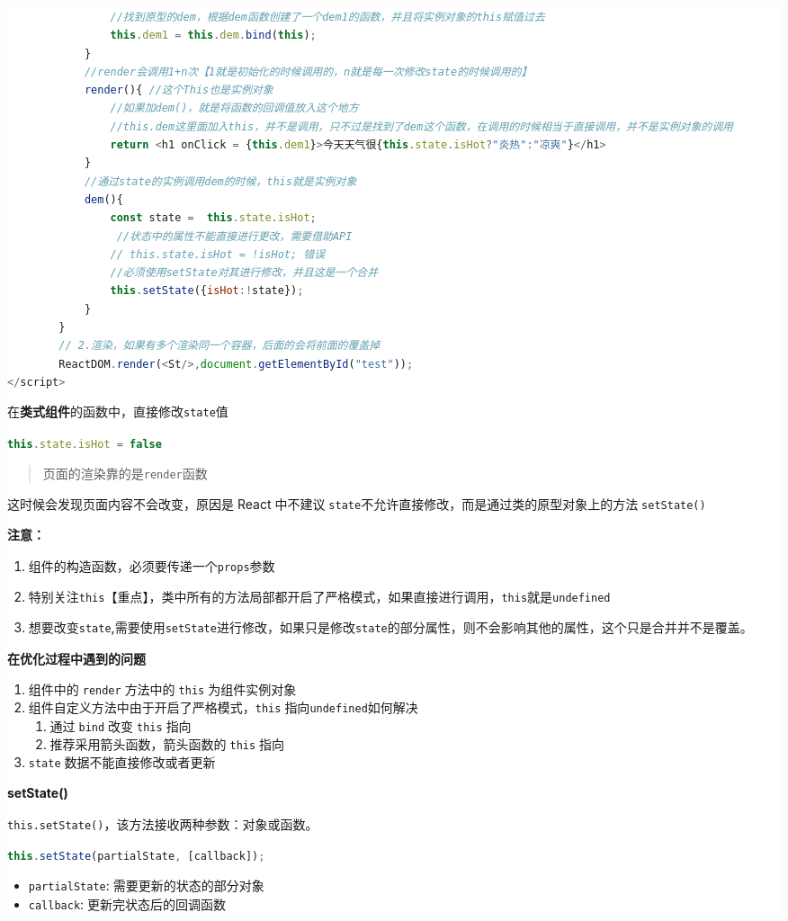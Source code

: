 ````js
                //找到原型的dem，根据dem函数创建了一个dem1的函数，并且将实例对象的this赋值过去
                this.dem1 = this.dem.bind(this);
            }
            //render会调用1+n次【1就是初始化的时候调用的，n就是每一次修改state的时候调用的】
            render(){ //这个This也是实例对象
                //如果加dem()，就是将函数的回调值放入这个地方
                //this.dem这里面加入this，并不是调用，只不过是找到了dem这个函数，在调用的时候相当于直接调用，并不是实例对象的调用
                return <h1 onClick = {this.dem1}>今天天气很{this.state.isHot?"炎热":"凉爽"}</h1>    
            }
            //通过state的实例调用dem的时候，this就是实例对象
            dem(){
                const state =  this.state.isHot;
                 //状态中的属性不能直接进行更改，需要借助API
                // this.state.isHot = !isHot; 错误
                //必须使用setState对其进行修改，并且这是一个合并
                this.setState({isHot:!state});
            }
        }
        // 2.渲染，如果有多个渲染同一个容器，后面的会将前面的覆盖掉
        ReactDOM.render(<St/>,document.getElementById("test"));
</script>
````

在**类式组件**的函数中，直接修改`state`值

```js
this.state.isHot = false
```

> 页面的渲染靠的是`render`函数

这时候会发现页面内容不会改变，原因是 React 中不建议 `state`不允许直接修改，而是通过类的原型对象上的方法 `setState()`

**注意：**

1. 组件的构造函数，必须要传递一个`props`参数

2. 特别关注`this`【重点】，类中所有的方法局部都开启了严格模式，如果直接进行调用，`this`就是`undefined`

3. 想要改变`state`,需要使用`setState`进行修改，如果只是修改`state`的部分属性，则不会影响其他的属性，这个只是合并并不是覆盖。

**在优化过程中遇到的问题**

1. 组件中的 `render` 方法中的 `this` 为组件实例对象
2. 组件自定义方法中由于开启了严格模式，`this` 指向`undefined`如何解决
   1. 通过 `bind` 改变 `this` 指向
   2. 推荐采用箭头函数，箭头函数的 `this` 指向
3. `state` 数据不能直接修改或者更新

**setState()**

`this.setState()`，该方法接收两种参数：对象或函数。

```js
this.setState(partialState, [callback]);
```

- `partialState`: 需要更新的状态的部分对象
- `callback`: 更新完状态后的回调函数
